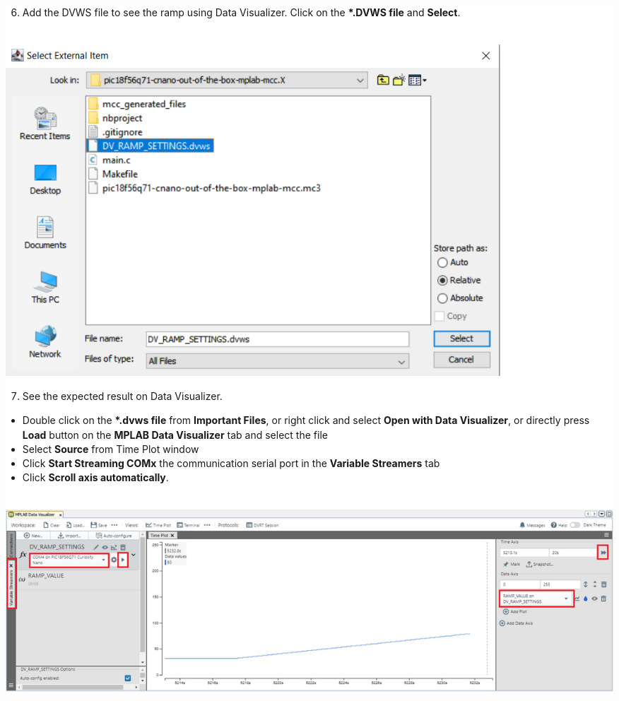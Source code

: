 6. Add the DVWS file to see the ramp using Data Visualizer. Click on the **\*.DVWS file** and **Select**.

<br><img src="images/dvws_file.png" width="700">

7. See the expected result on Data Visualizer.

- Double click on the **\*.dvws file** from **Important Files**, or right click and select **Open with Data Visualizer**, or directly press **Load** button on the **MPLAB Data Visualizer** tab and select the file
- Select **Source** from Time Plot window
- Click **Start Streaming COMx** the communication serial port in the **Variable Streamers** tab
- Click **Scroll axis automatically**.

<br><img src="images/data_visualizer_ramp.png" width="1000">
